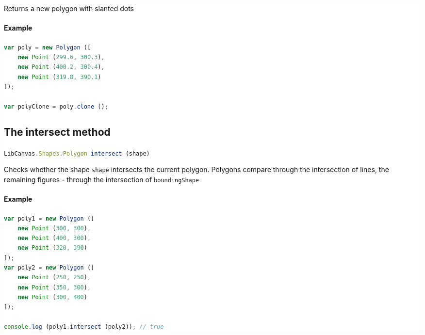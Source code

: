 Returns a new polygon with slanted dots

#### Example

```js
var poly = new Polygon ([
    new Point (299.6, 300.3),
    new Point (400.2, 300.4),
    new Point (319.8, 390.1)
]);

var polyClone = poly.clone ();
```

## The intersect method

```js
LibCanvas.Shapes.Polygon intersect (shape)
```

Checks whether the shape `shape` intersects the current polygon. Polygons compare through the intersection of lines, the remaining figures - through the intersection of `boundingShape`

#### Example

```js
var poly1 = new Polygon ([
    new Point (300, 300),
    new Point (400, 300),
    new Point (320, 390)
]);
var poly2 = new Polygon ([
    new Point (250, 250),
    new Point (350, 300),
    new Point (300, 400)
]);

console.log (poly1.intersect (poly2)); // true
```